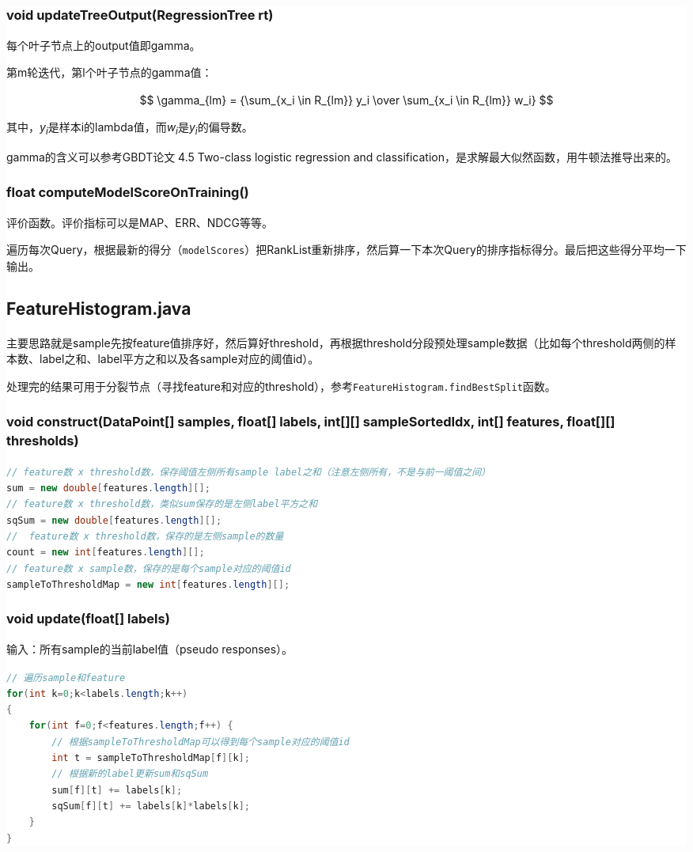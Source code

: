 
### void updateTreeOutput(RegressionTree rt)

每个叶子节点上的output值即gamma。

第m轮迭代，第l个叶子节点的gamma值：

$$
\gamma_{lm} = {\sum_{x_i \in R_{lm}} y_i \over \sum_{x_i \in R_{lm}} w_i}
$$

其中，$y_i$是样本i的lambda值，而$w_i$是$y_i$的偏导数。

gamma的含义可以参考GBDT论文 4.5 Two-class logistic regression and classification，是求解最大似然函数，用牛顿法推导出来的。

### float computeModelScoreOnTraining()

评价函数。评价指标可以是MAP、ERR、NDCG等等。

遍历每次Query，根据最新的得分（`modelScores`）把RankList重新排序，然后算一下本次Query的排序指标得分。最后把这些得分平均一下输出。

## FeatureHistogram.java

主要思路就是sample先按feature值排序好，然后算好threshold，再根据threshold分段预处理sample数据（比如每个threshold两侧的样本数、label之和、label平方之和以及各sample对应的阈值id）。

处理完的结果可用于分裂节点（寻找feature和对应的threshold），参考`FeatureHistogram.findBestSplit`函数。

### void construct(DataPoint[] samples, float[] labels, int[][] sampleSortedIdx, int[] features, float[][] thresholds)

```java
// feature数 x threshold数，保存阈值左侧所有sample label之和（注意左侧所有，不是与前一阈值之间）
sum = new double[features.length][];
// feature数 x threshold数，类似sum保存的是左侧label平方之和
sqSum = new double[features.length][];
//  feature数 x threshold数，保存的是左侧sample的数量
count = new int[features.length][];
// feature数 x sample数，保存的是每个sample对应的阈值id
sampleToThresholdMap = new int[features.length][];
```

### void update(float[] labels)

输入：所有sample的当前label值（pseudo responses）。

```java
// 遍历sample和feature
for(int k=0;k<labels.length;k++)
{
	for(int f=0;f<features.length;f++) {
		// 根据sampleToThresholdMap可以得到每个sample对应的阈值id
		int t = sampleToThresholdMap[f][k];
		// 根据新的label更新sum和sqSum
		sum[f][t] += labels[k];
		sqSum[f][t] += labels[k]*labels[k];
	}
}
```
